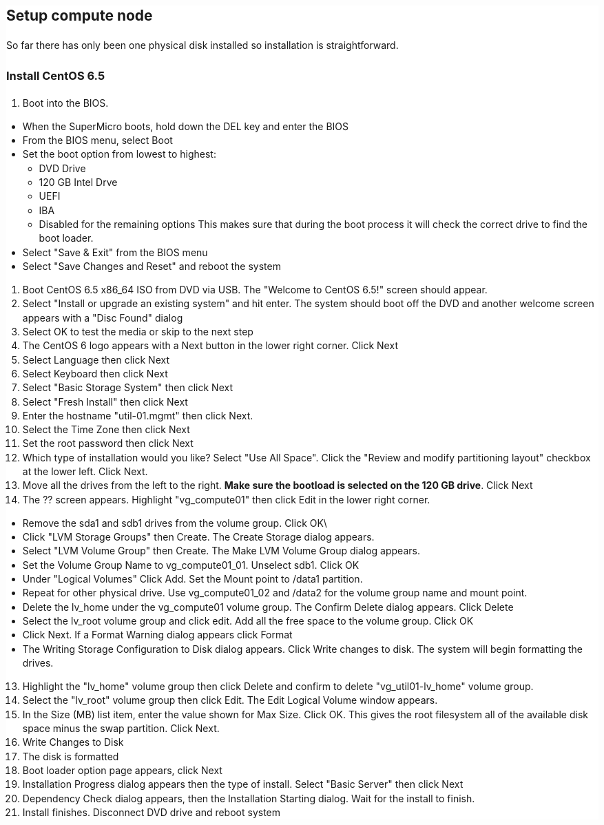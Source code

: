 ## Setup compute node

So far there has only been one physical disk installed so installation is straightforward.

### Install CentOS 6.5

1. Boot into the BIOS.  
  - When the SuperMicro boots, hold down the DEL key and enter the BIOS
  - From the BIOS menu, select Boot
  - Set the boot option from lowest to highest:
    - DVD Drive
    - 120 GB Intel Drve
    - UEFI
    - IBA
    - Disabled for the remaining options
  This makes sure that during the boot process it will check the correct drive to find the boot loader.
  - Select "Save & Exit" from the BIOS menu
  - Select "Save Changes and Reset" and reboot the system

1. Boot CentOS 6.5 x86_64 ISO from DVD via USB. The "Welcome to CentOS 6.5!" screen should appear.
2. Select "Install or upgrade an existing system" and hit enter. The system should boot off the DVD and another welcome screen appears with a "Disc Found" dialog
3. Select OK to test the media or skip to the next step
4. The CentOS 6 logo appears with a Next button in the lower right corner. Click Next
5. Select Language then click Next
6. Select Keyboard then click Next
7. Select "Basic Storage System" then click Next
8. Select "Fresh Install" then click Next
9. Enter the hostname "util-01.mgmt" then click Next.
10. Select the Time Zone then click Next
11. Set the root password then click Next
12. Which type of installation would you like? Select "Use All Space". Click the "Review and modify partitioning layout"  checkbox at the lower left. Click Next.
13. Move all the drives from the left to the right. **Make sure the bootload is selected on the 120 GB drive**. Click Next
14. The ?? screen appears.  Highlight "vg_compute01" then click Edit in the lower right corner.
  - Remove the sda1 and sdb1 drives from the volume group.  Click OK\
  - Click "LVM Storage Groups" then Create.   The Create Storage dialog appears.
  - Select "LVM Volume Group" then Create.  The Make LVM Volume Group dialog appears.
  - Set the Volume Group Name to vg_compute01_01.  Unselect sdb1.  Click OK
  - Under "Logical Volumes" Click Add.  Set the Mount point to /data1 partition.  
  - Repeat for other physical drive. Use vg_compute01_02 and /data2 for the volume group name and mount point.
  - Delete the lv_home under the vg_compute01 volume group.  The Confirm Delete dialog appears.  Click Delete
  - Select the lv_root volume group and click edit.  Add all the free space to the volume group. Click OK
  - Click Next.  If a Format Warning dialog appears click Format
  - The Writing Storage Configuration to Disk dialog appears.  Click Write changes to disk.  The system will begin formatting the drives.
13. Highlight the "lv_home" volume group then click Delete and confirm to delete "vg_util01-lv_home" volume group.
14. Select the "lv_root" volume group then click Edit. The Edit Logical Volume window appears.
15. In the Size (MB) list item, enter the value shown for Max Size. Click OK. This gives the root filesystem all of the available disk space minus the swap partition. Click Next.
16. Write Changes to Disk
17. The disk is formatted
18. Boot loader option page appears, click Next
19. Installation Progress dialog appears then the type of install. Select "Basic Server" then click Next
20. Dependency Check dialog appears, then the Installation Starting dialog. Wait for the install to finish.
21. Install finishes. Disconnect DVD drive and reboot system